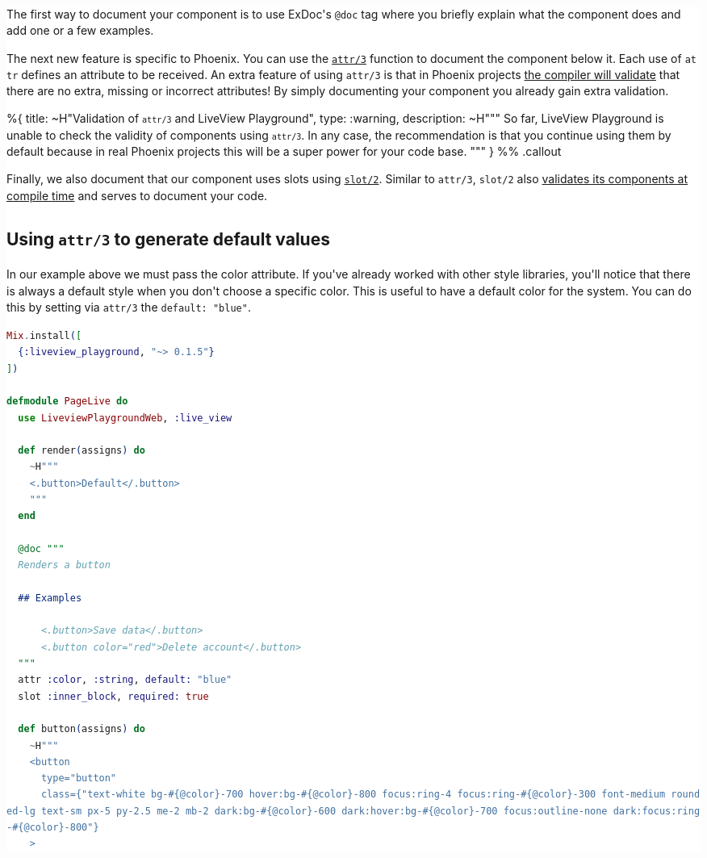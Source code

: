 The first way to document your component is to use ExDoc's `@doc` tag where you briefly explain what the component does and add one or a few examples.

The next new feature is specific to Phoenix. You can use the [`attr/3`](https://hexdocs.pm/phoenix_live_view/Phoenix.Component.html#attr/3) function to document the component below it. Each use of `attr` defines an attribute to be received. An extra feature of using `attr/3` is that in Phoenix projects [the compiler will validate](https://hexdocs.pm/phoenix_live_view/Phoenix.Component.html#attr/3-compile-time-validations) that there are no extra, missing or incorrect attributes! By simply documenting your component you already gain extra validation.

%{
title: ~H"Validation of <code>`attr/3`</code> and LiveView Playground",
type: :warning,
description: ~H"""
So far, LiveView Playground is unable to check the validity of components using <code>`attr/3`</code>. In any case, the recommendation is that you continue using them by default because in real Phoenix projects this will be a super power for your code base.
"""
} %% .callout

Finally, we also document that our component uses slots using [`slot/2`](https://hexdocs.pm/phoenix_live_view/Phoenix.Component.html#slot/2). Similar to `attr/3`, `slot/2` also [validates its components at compile time](https://hexdocs.pm/phoenix_live_view/Phoenix.Component.html#slot/3-compile-time-validations) and serves to document your code.

## Using `attr/3` to generate default values

In our example above we must pass the color attribute. If you've already worked with other style libraries, you'll notice that there is always a default style when you don't choose a specific color. This is useful to have a default color for the system. You can do this by setting via `attr/3` the `default: "blue"`.

```elixir
Mix.install([
  {:liveview_playground, "~> 0.1.5"}
])

defmodule PageLive do
  use LiveviewPlaygroundWeb, :live_view

  def render(assigns) do
    ~H"""
    <.button>Default</.button>
    """
  end

  @doc """
  Renders a button

  ## Examples

      <.button>Save data</.button>
      <.button color="red">Delete account</.button>
  """
  attr :color, :string, default: "blue"
  slot :inner_block, required: true

  def button(assigns) do
    ~H"""
    <button
      type="button"
      class={"text-white bg-#{@color}-700 hover:bg-#{@color}-800 focus:ring-4 focus:ring-#{@color}-300 font-medium rounded-lg text-sm px-5 py-2.5 me-2 mb-2 dark:bg-#{@color}-600 dark:hover:bg-#{@color}-700 focus:outline-none dark:focus:ring-#{@color}-800"}
    >
```